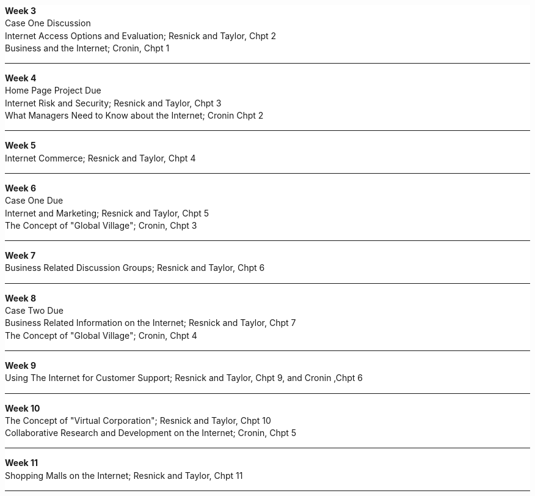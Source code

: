   
**Week 3**  
Case One Discussion  
Internet Access Options and Evaluation; Resnick and Taylor, Chpt 2  
Business and the Internet; Cronin, Chpt 1

* * *

  
**Week 4**  
Home Page Project Due  
Internet Risk and Security; Resnick and Taylor, Chpt 3  
What Managers Need to Know about the Internet; Cronin Chpt 2  

* * *

  
**Week 5**  
Internet Commerce; Resnick and Taylor, Chpt 4  

* * *

  
**Week 6**  
Case One Due  
Internet and Marketing; Resnick and Taylor, Chpt 5  
The Concept of "Global Village"; Cronin, Chpt 3  

* * *

  
**Week 7**  
Business Related Discussion Groups; Resnick and Taylor, Chpt 6  

* * *

  
**Week 8**  
Case Two Due  
Business Related Information on the Internet; Resnick and Taylor, Chpt 7  
The Concept of "Global Village"; Cronin, Chpt 4  

* * *

  
**Week 9**  
Using The Internet for Customer Support; Resnick and Taylor, Chpt 9, and
Cronin ,Chpt 6  

* * *

  
**Week 10**  
The Concept of "Virtual Corporation"; Resnick and Taylor, Chpt 10  
Collaborative Research and Development on the Internet; Cronin, Chpt 5  

* * *

  
**Week 11**  
Shopping Malls on the Internet; Resnick and Taylor, Chpt 11  

* * *
